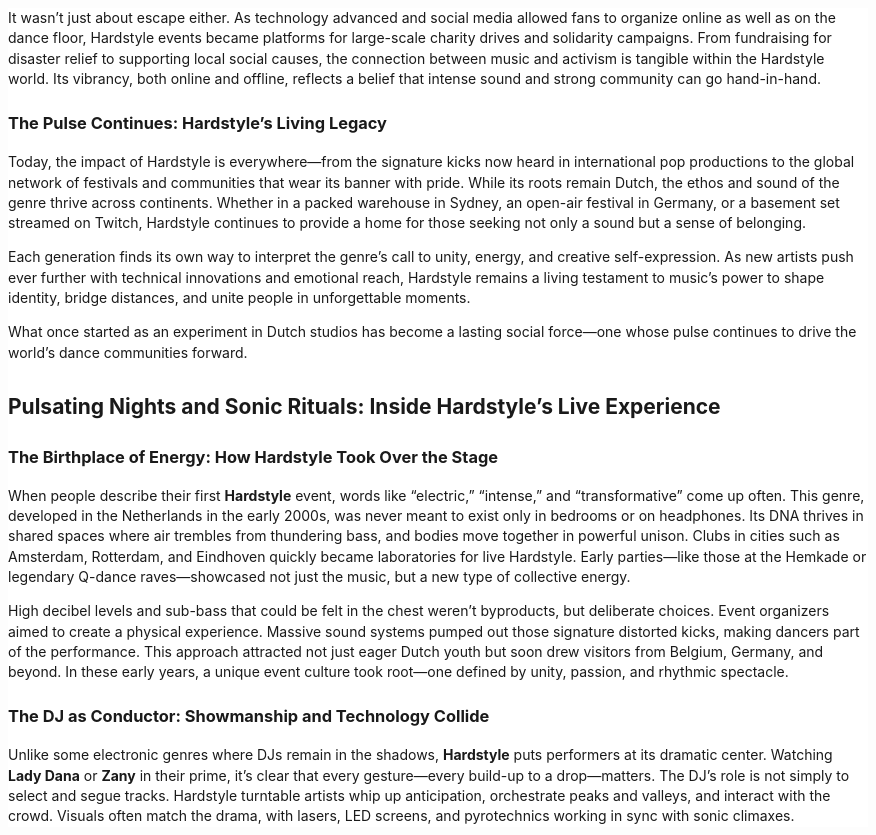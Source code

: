 It wasn’t just about escape either. As technology advanced and social media allowed fans to organize
online as well as on the dance floor, Hardstyle events became platforms for large-scale charity
drives and solidarity campaigns. From fundraising for disaster relief to supporting local social
causes, the connection between music and activism is tangible within the Hardstyle world. Its
vibrancy, both online and offline, reflects a belief that intense sound and strong community can go
hand-in-hand.

### The Pulse Continues: Hardstyle’s Living Legacy

Today, the impact of Hardstyle is everywhere—from the signature kicks now heard in international pop
productions to the global network of festivals and communities that wear its banner with pride.
While its roots remain Dutch, the ethos and sound of the genre thrive across continents. Whether in
a packed warehouse in Sydney, an open-air festival in Germany, or a basement set streamed on Twitch,
Hardstyle continues to provide a home for those seeking not only a sound but a sense of belonging.

Each generation finds its own way to interpret the genre’s call to unity, energy, and creative
self-expression. As new artists push ever further with technical innovations and emotional reach,
Hardstyle remains a living testament to music’s power to shape identity, bridge distances, and unite
people in unforgettable moments.

What once started as an experiment in Dutch studios has become a lasting social force—one whose
pulse continues to drive the world’s dance communities forward.

## Pulsating Nights and Sonic Rituals: Inside Hardstyle’s Live Experience

### The Birthplace of Energy: How Hardstyle Took Over the Stage

When people describe their first **Hardstyle** event, words like “electric,” “intense,” and
“transformative” come up often. This genre, developed in the Netherlands in the early 2000s, was
never meant to exist only in bedrooms or on headphones. Its DNA thrives in shared spaces where air
trembles from thundering bass, and bodies move together in powerful unison. Clubs in cities such as
Amsterdam, Rotterdam, and Eindhoven quickly became laboratories for live Hardstyle. Early
parties—like those at the Hemkade or legendary Q-dance raves—showcased not just the music, but a new
type of collective energy.

High decibel levels and sub-bass that could be felt in the chest weren’t byproducts, but deliberate
choices. Event organizers aimed to create a physical experience. Massive sound systems pumped out
those signature distorted kicks, making dancers part of the performance. This approach attracted not
just eager Dutch youth but soon drew visitors from Belgium, Germany, and beyond. In these early
years, a unique event culture took root—one defined by unity, passion, and rhythmic spectacle.

### The DJ as Conductor: Showmanship and Technology Collide

Unlike some electronic genres where DJs remain in the shadows, **Hardstyle** puts performers at its
dramatic center. Watching **Lady Dana** or **Zany** in their prime, it’s clear that every
gesture—every build-up to a drop—matters. The DJ’s role is not simply to select and segue tracks.
Hardstyle turntable artists whip up anticipation, orchestrate peaks and valleys, and interact with
the crowd. Visuals often match the drama, with lasers, LED screens, and pyrotechnics working in sync
with sonic climaxes.
